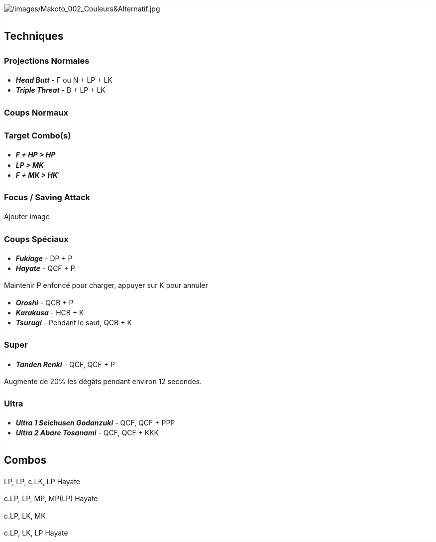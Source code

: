 ![](/images/Makoto_002_Couleurs&Alternatif.jpg "/images/Makoto_002_Couleurs&Alternatif.jpg")

## Techniques

### Projections Normales

- ***Head Butt*** - F ou N + LP + LK
- ***Triple Threat*** - B + LP + LK

### Coups Normaux

### Target Combo(s)

- ***F + HP \> HP***
- ***LP \> MK***
- ***F + MK \> HK***'

### Focus / Saving Attack

Ajouter image

### Coups Spéciaux

- ***Fukiage*** - DP + P
- ***Hayate*** - QCF + P

  
Maintenir P enfoncé pour charger, appuyer sur K pour annuler

- ***Oroshi*** - QCB + P
- ***Karakusa*** - HCB + K
- ***Tsurugi*** - Pendant le saut, QCB + K

### Super

- ***Tanden Renki*** - QCF, QCF + P

  
Augmente de 20% les dégâts pendant environ 12 secondes.

### Ultra

- ***Ultra 1 Seichusen Godanzuki*** - QCF, QCF + PPP
- ***Ultra 2 Abare Tosanami*** - QCF, QCF + KKK

## Combos

LP, LP, c.LK, LP Hayate

c.LP, LP, MP, MP(LP) Hayate

c.LP, LK, MK

c.LP, LK, LP Hayate
